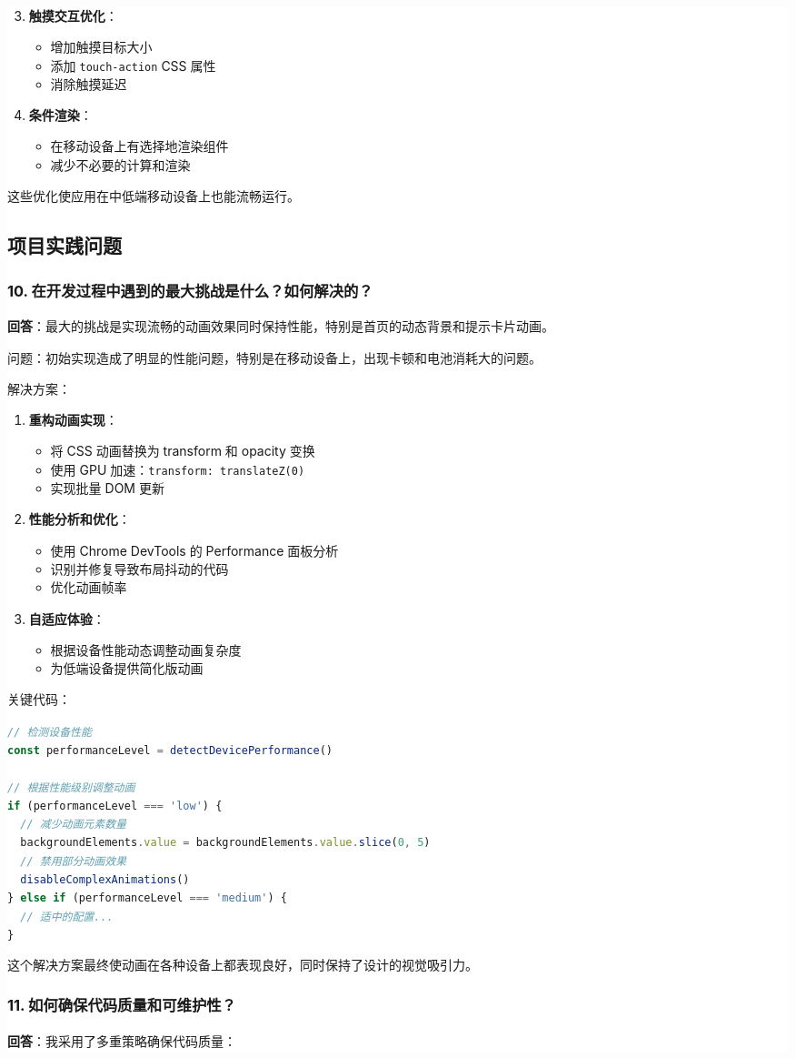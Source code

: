 3. **触摸交互优化**：
   - 增加触摸目标大小
   - 添加 `touch-action` CSS 属性
   - 消除触摸延迟

4. **条件渲染**：
   - 在移动设备上有选择地渲染组件
   - 减少不必要的计算和渲染

这些优化使应用在中低端移动设备上也能流畅运行。

## 项目实践问题

### 10. 在开发过程中遇到的最大挑战是什么？如何解决的？

**回答**：最大的挑战是实现流畅的动画效果同时保持性能，特别是首页的动态背景和提示卡片动画。

问题：初始实现造成了明显的性能问题，特别是在移动设备上，出现卡顿和电池消耗大的问题。

解决方案：
1. **重构动画实现**：
   - 将 CSS 动画替换为 transform 和 opacity 变换
   - 使用 GPU 加速：`transform: translateZ(0)`
   - 实现批量 DOM 更新

2. **性能分析和优化**：
   - 使用 Chrome DevTools 的 Performance 面板分析
   - 识别并修复导致布局抖动的代码
   - 优化动画帧率

3. **自适应体验**：
   - 根据设备性能动态调整动画复杂度
   - 为低端设备提供简化版动画

关键代码：
```js
// 检测设备性能
const performanceLevel = detectDevicePerformance()

// 根据性能级别调整动画
if (performanceLevel === 'low') {
  // 减少动画元素数量
  backgroundElements.value = backgroundElements.value.slice(0, 5)
  // 禁用部分动画效果
  disableComplexAnimations()
} else if (performanceLevel === 'medium') {
  // 适中的配置...
}
```

这个解决方案最终使动画在各种设备上都表现良好，同时保持了设计的视觉吸引力。

### 11. 如何确保代码质量和可维护性？

**回答**：我采用了多重策略确保代码质量：
